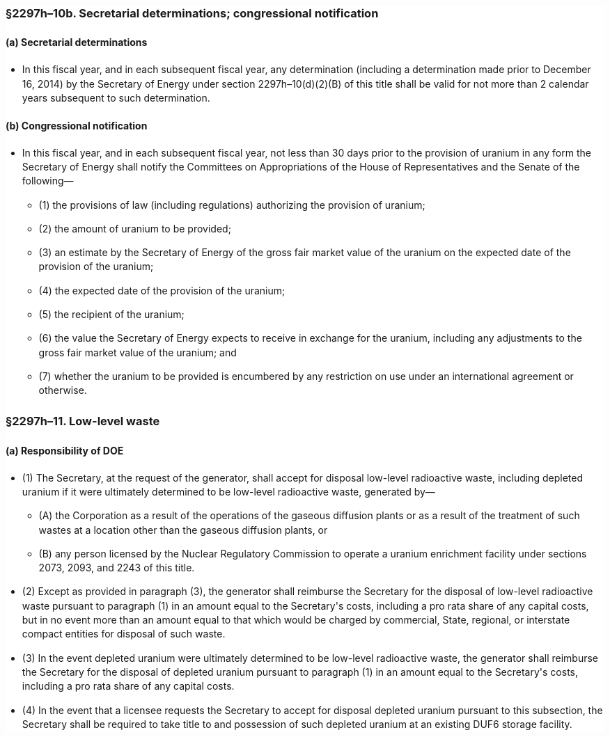 ### §2297h–10b. Secretarial determinations; congressional notification
#### (a) Secretarial determinations
* In this fiscal year, and in each subsequent fiscal year, any determination (including a determination made prior to December 16, 2014) by the Secretary of Energy under section 2297h–10(d)(2)(B) of this title shall be valid for not more than 2 calendar years subsequent to such determination.

#### (b) Congressional notification
* In this fiscal year, and in each subsequent fiscal year, not less than 30 days prior to the provision of uranium in any form the Secretary of Energy shall notify the Committees on Appropriations of the House of Representatives and the Senate of the following—

  * (1) the provisions of law (including regulations) authorizing the provision of uranium;

  * (2) the amount of uranium to be provided;

  * (3) an estimate by the Secretary of Energy of the gross fair market value of the uranium on the expected date of the provision of the uranium;

  * (4) the expected date of the provision of the uranium;

  * (5) the recipient of the uranium;

  * (6) the value the Secretary of Energy expects to receive in exchange for the uranium, including any adjustments to the gross fair market value of the uranium; and

  * (7) whether the uranium to be provided is encumbered by any restriction on use under an international agreement or otherwise.

### §2297h–11. Low-level waste
#### (a) Responsibility of DOE
* (1) The Secretary, at the request of the generator, shall accept for disposal low-level radioactive waste, including depleted uranium if it were ultimately determined to be low-level radioactive waste, generated by—

  * (A) the Corporation as a result of the operations of the gaseous diffusion plants or as a result of the treatment of such wastes at a location other than the gaseous diffusion plants, or

  * (B) any person licensed by the Nuclear Regulatory Commission to operate a uranium enrichment facility under sections 2073, 2093, and 2243 of this title.


* (2) Except as provided in paragraph (3), the generator shall reimburse the Secretary for the disposal of low-level radioactive waste pursuant to paragraph (1) in an amount equal to the Secretary's costs, including a pro rata share of any capital costs, but in no event more than an amount equal to that which would be charged by commercial, State, regional, or interstate compact entities for disposal of such waste.

* (3) In the event depleted uranium were ultimately determined to be low-level radioactive waste, the generator shall reimburse the Secretary for the disposal of depleted uranium pursuant to paragraph (1) in an amount equal to the Secretary's costs, including a pro rata share of any capital costs.

* (4) In the event that a licensee requests the Secretary to accept for disposal depleted uranium pursuant to this subsection, the Secretary shall be required to take title to and possession of such depleted uranium at an existing DUF6 storage facility.
